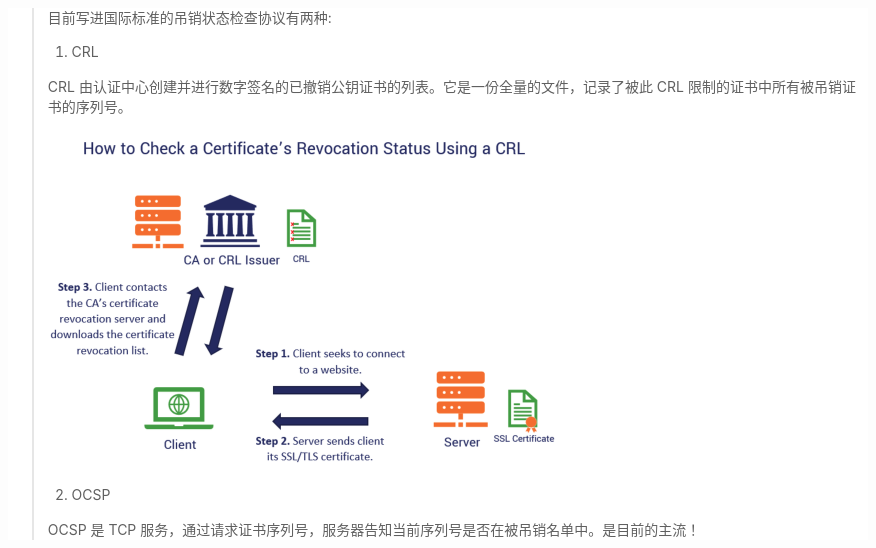 > 目前写进国际标准的吊销状态检查协议有两种: 
>
> 1. CRL
>
> CRL 由认证中心创建并进行数字签名的已撤销公钥证书的列表。它是一份全量的文件，记录了被此 CRL 限制的证书中所有被吊销证书的序列号。
>
> <img src="../../assets/image-20210318162536302.png" alt="image-20210318162536302" style="zoom:50%;" />
>
> 2. OCSP
>
> OCSP 是  TCP 服务，通过请求证书序列号，服务器告知当前序列号是否在被吊销名单中。是目前的主流！
>